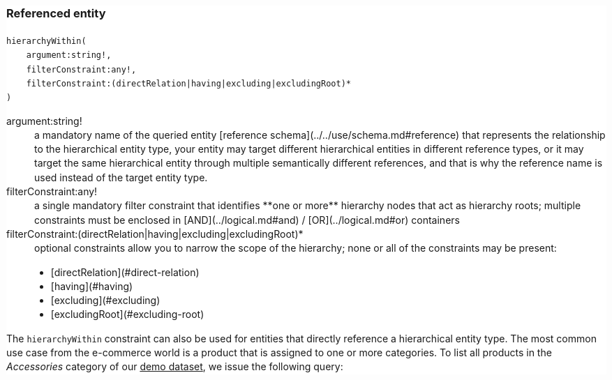 
</Note>

### Referenced entity

```evitaql-syntax
hierarchyWithin(
    argument:string!,
    filterConstraint:any!,
    filterConstraint:(directRelation|having|excluding|excludingRoot)*
)
```

<dl>
    <dt>argument:string!</dt>
    <dd>
        a mandatory name of the queried entity [reference schema](../../use/schema.md#reference) that represents 
        the relationship to the hierarchical entity type, your entity may target different hierarchical entities in 
        different reference types, or it may target the same hierarchical entity through multiple semantically different 
        references, and that is why the reference name is used instead of the target entity type.
    </dd>
    <dt>filterConstraint:any!</dt>
    <dd>
        a single mandatory filter constraint that identifies **one or more** hierarchy nodes that act as hierarchy roots; 
        multiple constraints must be enclosed in [AND](../logical.md#and) / [OR](../logical.md#or) containers
    </dd>
    <dt>filterConstraint:(directRelation|having|excluding|excludingRoot)*</dt>
    <dd>
        optional constraints allow you to narrow the scope of the hierarchy; 
        none or all of the constraints may be present:
        <ul>
            <li>[directRelation](#direct-relation)</li>
            <li>[having](#having)</li>
            <li>[excluding](#excluding)</li>
            <li>[excludingRoot](#excluding-root)</li>
        </ul>
    </dd>
</dl>

The `hierarchyWithin` constraint can also be used for entities that directly reference a hierarchical entity type.
The most common use case from the e-commerce world is a product that is assigned to one or more categories. To list all
products in the *Accessories* category of our [demo dataset](../../get-started/query-our-dataset), we issue the following query:

<SourceCodeTabs requires="evita_functional_tests/src/test/resources/META-INF/documentation/evitaql-init.java" langSpecificTabOnly>
